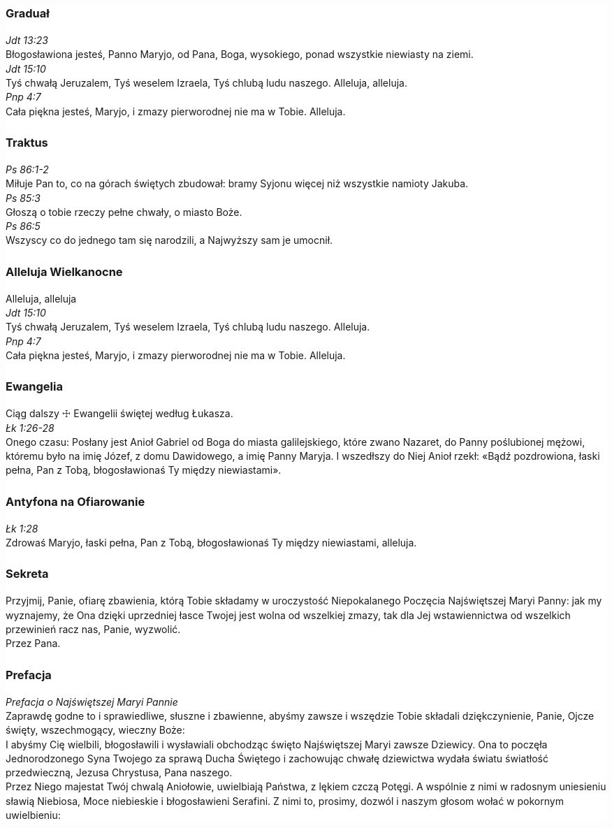 
### Graduał  
*Jdt 13:23*  
Błogosławiona jesteś, Panno Maryjo, od Pana, Boga, wysokiego, ponad wszystkie niewiasty na ziemi.  
*Jdt 15:10*  
Tyś chwałą Jeruzalem, Tyś weselem Izraela, Tyś chlubą ludu naszego. Alleluja, alleluja.  
*Pnp 4:7*  
Cała piękna jesteś, Maryjo, i zmazy pierworodnej nie ma w Tobie. Alleluja.  


### Traktus  
*Ps 86:1-2*  
Miłuje Pan to, co na górach świętych zbudował: bramy Syjonu więcej niż wszystkie namioty Jakuba.  
*Ps 85:3*  
Głoszą o tobie rzeczy pełne chwały, o miasto Boże.  
*Ps 86:5*  
Wszyscy co do jednego tam się narodzili, a Najwyższy sam je umocnił.  


### Alleluja Wielkanocne  
Alleluja, alleluja  
*Jdt 15:10*  
Tyś chwałą Jeruzalem, Tyś weselem Izraela, Tyś chlubą ludu naszego. Alleluja.  
*Pnp 4:7*  
Cała piękna jesteś, Maryjo, i zmazy pierworodnej nie ma w Tobie. Alleluja.  


### Ewangelia  
Ciąg dalszy ☩ Ewangelii świętej według Łukasza.  
*Łk 1:26-28*  
Onego czasu: Posłany jest Anioł Gabriel od Boga do miasta galilejskiego, które zwano Nazaret, do Panny poślubionej mężowi, któremu było na imię Józef, z domu Dawidowego, a imię Panny Maryja. I wszedłszy do Niej Anioł rzekł: «Bądź pozdrowiona, łaski pełna, Pan z Tobą, błogosławionaś Ty między niewiastami».  


### Antyfona na Ofiarowanie  
*Łk 1:28*  
Zdrowaś Maryjo, łaski pełna, Pan z Tobą, błogosławionaś Ty między niewiastami, alleluja.  


### Sekreta  
Przyjmij, Panie, ofiarę zbawienia, którą Tobie składamy w uroczystość Niepokalanego Poczęcia Najświętszej Maryi Panny: jak my wyznajemy, że Ona dzięki uprzedniej łasce Twojej jest wolna od wszelkiej zmazy, tak dla Jej wstawiennictwa od wszelkich przewinień racz nas, Panie, wyzwolić.  
Przez Pana.  


### Prefacja  
*Prefacja o Najświętszej Maryi Pannie*  
Zaprawdę godne to i sprawiedliwe, słuszne i zbawienne, abyśmy zawsze i wszędzie Tobie składali dziękczynienie, Panie, Ojcze święty, wszechmogący, wieczny Boże:  
I abyśmy Cię wielbili, błogosławili i wysławiali obchodząc święto Najświętszej Maryi zawsze Dziewicy. Ona to poczęła Jednorodzonego Syna Twojego za sprawą Ducha Świętego i zachowując chwałę dziewictwa wydała światu światłość przedwieczną, Jezusa Chrystusa, Pana naszego.  
Przez Niego majestat Twój chwalą Aniołowie, uwielbiają Państwa, z lękiem czczą Potęgi. A wspólnie z nimi w radosnym uniesieniu sławią Niebiosa, Moce niebieskie i błogosławieni Serafini. Z nimi to, prosimy, dozwól i naszym głosom wołać w pokornym uwielbieniu:  
